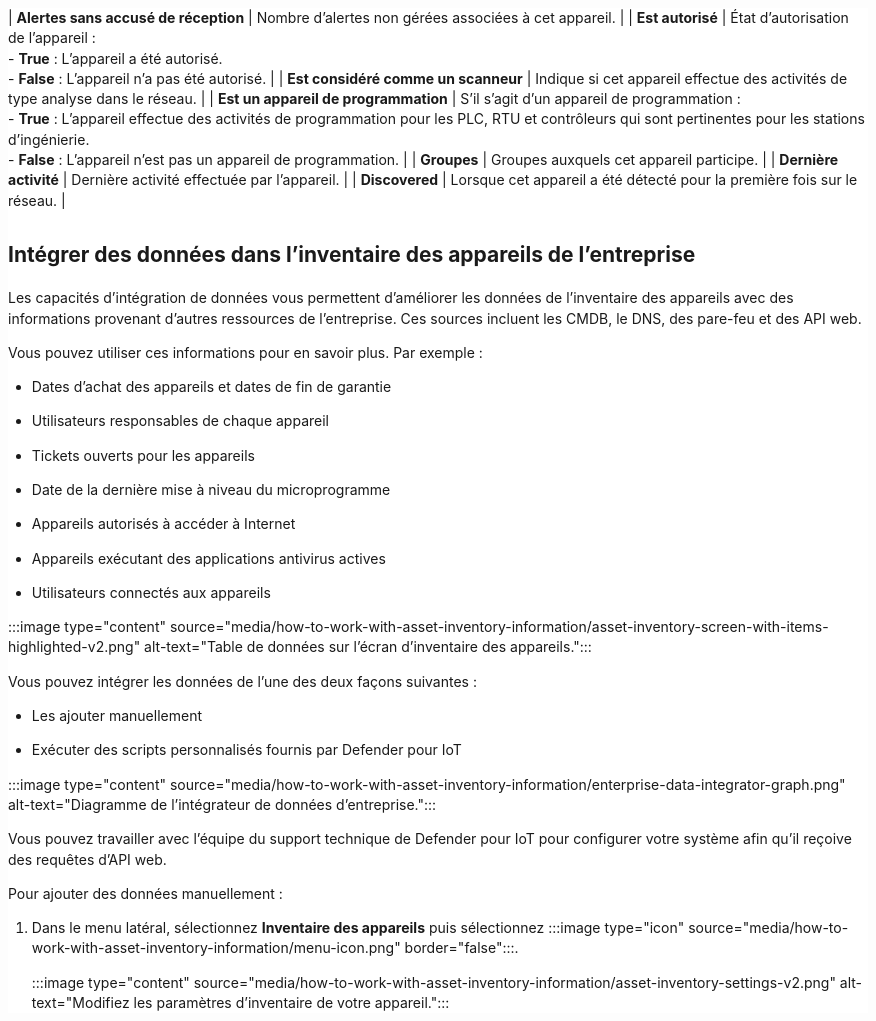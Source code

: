 | **Alertes sans accusé de réception** | Nombre d’alertes non gérées associées à cet appareil. |
| **Est autorisé** | État d’autorisation de l’appareil :<br />- **True** : L’appareil a été autorisé.<br />- **False** : L’appareil n’a pas été autorisé. |
| **Est considéré comme un scanneur** | Indique si cet appareil effectue des activités de type analyse dans le réseau. |
| **Est un appareil de programmation** | S’il s’agit d’un appareil de programmation :<br />- **True** : L’appareil effectue des activités de programmation pour les PLC, RTU et contrôleurs qui sont pertinentes pour les stations d’ingénierie.<br />- **False** : L’appareil n’est pas un appareil de programmation. |
| **Groupes** | Groupes auxquels cet appareil participe. |
| **Dernière activité** | Dernière activité effectuée par l’appareil. |
| **Discovered** | Lorsque cet appareil a été détecté pour la première fois sur le réseau. |

## <a name="integrate-data-into-the-enterprise-device-inventory"></a>Intégrer des données dans l’inventaire des appareils de l’entreprise

Les capacités d’intégration de données vous permettent d’améliorer les données de l’inventaire des appareils avec des informations provenant d’autres ressources de l’entreprise. Ces sources incluent les CMDB, le DNS, des pare-feu et des API web.

Vous pouvez utiliser ces informations pour en savoir plus. Par exemple :

- Dates d’achat des appareils et dates de fin de garantie

- Utilisateurs responsables de chaque appareil

- Tickets ouverts pour les appareils

- Date de la dernière mise à niveau du microprogramme

- Appareils autorisés à accéder à Internet

- Appareils exécutant des applications antivirus actives

- Utilisateurs connectés aux appareils

:::image type="content" source="media/how-to-work-with-asset-inventory-information/asset-inventory-screen-with-items-highlighted-v2.png" alt-text="Table de données sur l’écran d’inventaire des appareils.":::

Vous pouvez intégrer les données de l’une des deux façons suivantes :

- Les ajouter manuellement

- Exécuter des scripts personnalisés fournis par Defender pour IoT

:::image type="content" source="media/how-to-work-with-asset-inventory-information/enterprise-data-integrator-graph.png" alt-text="Diagramme de l’intégrateur de données d’entreprise.":::

Vous pouvez travailler avec l’équipe du support technique de Defender pour IoT pour configurer votre système afin qu’il reçoive des requêtes d’API web.

Pour ajouter des données manuellement :

1. Dans le menu latéral, sélectionnez **Inventaire des appareils** puis sélectionnez :::image type="icon" source="media/how-to-work-with-asset-inventory-information/menu-icon.png" border="false":::.

   :::image type="content" source="media/how-to-work-with-asset-inventory-information/asset-inventory-settings-v2.png" alt-text="Modifiez les paramètres d’inventaire de votre appareil.":::
